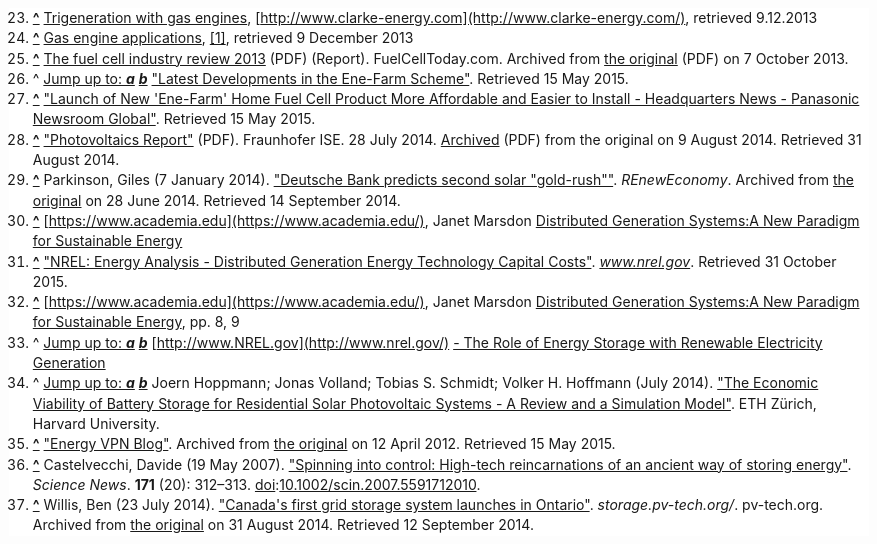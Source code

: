 23.  **[^](https://en.wikipedia.org/wiki/Distributed_generation#cite_ref-23 "Jump up")** [Trigeneration with gas engines](http://www.clarke-energy.com/gas-engines/trigeneration/), [http://www.clarke-energy.com](http://www.clarke-energy.com/), retrieved 9.12.2013
24.  **[^](https://en.wikipedia.org/wiki/Distributed_generation#cite_ref-24 "Jump up")** [Gas engine applications](http://www.clarke-energy.com/gas-engines/), [\[1\]](http://www.clarke-energy.com/), retrieved 9 December 2013
25.  **[^](https://en.wikipedia.org/wiki/Distributed_generation#cite_ref-25 "Jump up")** [The fuel cell industry review 2013](https://web.archive.org/web/20131007223834/http://www.fuelcelltoday.com/media/1889744/fct_review_2013.pdf) (PDF) (Report). FuelCellToday.com. Archived from [the original](http://www.fuelcelltoday.com/media/1889744/fct_review_2013.pdf) (PDF) on 7 October 2013.
26.  ^ [Jump up to: _**a**_](https://en.wikipedia.org/wiki/Distributed_generation#cite_ref-fuelcelltoday.com_26-0) [_**b**_](https://en.wikipedia.org/wiki/Distributed_generation#cite_ref-fuelcelltoday.com_26-1) ["Latest Developments in the Ene-Farm Scheme"](http://www.fuelcelltoday.com/analysis/analyst-views/2013/13-02-27-latest-developments-in-the-ene-farm-scheme). Retrieved 15 May 2015.
27.  **[^](https://en.wikipedia.org/wiki/Distributed_generation#cite_ref-27 "Jump up")** ["Launch of New 'Ene-Farm' Home Fuel Cell Product More Affordable and Easier to Install - Headquarters News - Panasonic Newsroom Global"](http://panasonic.co.jp/corp/news/official.data/data.dir/2013/01/en130117-5/en130117-5.html). Retrieved 15 May 2015.
28.  **[^](https://en.wikipedia.org/wiki/Distributed_generation#cite_ref-Fraunhofer-PR-2014_28-0 "Jump up")** ["Photovoltaics Report"](http://www.ise.fraunhofer.de/en/downloads-englisch/pdf-files-englisch/photovoltaics-report-slides.pdf) (PDF). Fraunhofer ISE. 28 July 2014. [Archived](https://web.archive.org/web/20140809192020/http://www.ise.fraunhofer.de/en/downloads-englisch/pdf-files-englisch/photovoltaics-report-slides.pdf) (PDF) from the original on 9 August 2014. Retrieved 31 August 2014.
29.  **[^](https://en.wikipedia.org/wiki/Distributed_generation#cite_ref-29 "Jump up")** Parkinson, Giles (7 January 2014). ["Deutsche Bank predicts second solar "gold-rush""](https://web.archive.org/web/20140628163703/http://reneweconomy.com.au/2014/deutsche-bank-predicts-second-solar-gold-rush-40084). _REnewEconomy_. Archived from [the original](http://reneweconomy.com.au/2014/deutsche-bank-predicts-second-solar-gold-rush-40084) on 28 June 2014. Retrieved 14 September 2014.
30.  **[^](https://en.wikipedia.org/wiki/Distributed_generation#cite_ref-30 "Jump up")** [https://www.academia.edu](https://www.academia.edu/), Janet Marsdon [Distributed Generation Systems:A New Paradigm for Sustainable Energy](https://www.academia.edu/446324/Distributed_Generation_Systems_A_New_Paradigm_for_Sustainable_Energy)
31.  **[^](https://en.wikipedia.org/wiki/Distributed_generation#cite_ref-31 "Jump up")** ["NREL: Energy Analysis - Distributed Generation Energy Technology Capital Costs"](http://www.nrel.gov/analysis/tech_cost_dg.html). _www.nrel.gov_. Retrieved 31 October 2015.
32.  **[^](https://en.wikipedia.org/wiki/Distributed_generation#cite_ref-32 "Jump up")** [https://www.academia.edu](https://www.academia.edu/), Janet Marsdon [Distributed Generation Systems:A New Paradigm for Sustainable Energy](https://www.academia.edu/446324/Distributed_Generation_Systems_A_New_Paradigm_for_Sustainable_Energy), pp. 8, 9
33.  ^ [Jump up to: _**a**_](https://en.wikipedia.org/wiki/Distributed_generation#cite_ref-nrel-storage_33-0) [_**b**_](https://en.wikipedia.org/wiki/Distributed_generation#cite_ref-nrel-storage_33-1) [http://www.NREL.gov](http://www.nrel.gov/) [\- The Role of Energy Storage with Renewable Electricity Generation](http://www.nrel.gov/docs/fy10osti/47187.pdf)
34.  ^ [Jump up to: _**a**_](https://en.wikipedia.org/wiki/Distributed_generation#cite_ref-ethz-harvard_34-0) [_**b**_](https://en.wikipedia.org/wiki/Distributed_generation#cite_ref-ethz-harvard_34-1) Joern Hoppmann; Jonas Volland; Tobias S. Schmidt; Volker H. Hoffmann (July 2014). ["The Economic Viability of Battery Storage for Residential Solar Photovoltaic Systems - A Review and a Simulation Model"](https://www.researchgate.net/publication/264239770). ETH Zürich, Harvard University.
35.  **[^](https://en.wikipedia.org/wiki/Distributed_generation#cite_ref-35 "Jump up")** ["Energy VPN Blog"](https://web.archive.org/web/20120412020042/http://www.energydsm.com/distributed-generation). Archived from [the original](http://www.energydsm.com/distributed-generation) on 12 April 2012. Retrieved 15 May 2015.
36.  **[^](https://en.wikipedia.org/wiki/Distributed_generation#cite_ref-ScienceNews_36-0 "Jump up")** Castelvecchi, Davide (19 May 2007). ["Spinning into control: High-tech reincarnations of an ancient way of storing energy"](http://sciencewriter.org/flywheels-spinning-into-control/). _Science News_. **171** (20): 312–313. [doi](https://en.wikipedia.org/wiki/Doi_(identifier) "Doi (identifier)"):[10.1002/scin.2007.5591712010](https://doi.org/10.1002%2Fscin.2007.5591712010).
37.  **[^](https://en.wikipedia.org/wiki/Distributed_generation#cite_ref-37 "Jump up")** Willis, Ben (23 July 2014). ["Canada's first grid storage system launches in Ontario"](https://web.archive.org/web/20140831005958/http://storage.pv-tech.org/news/canadas-first-grid-storage-system-launches-in-ontario). _storage.pv-tech.org/_. pv-tech.org. Archived from [the original](http://storage.pv-tech.org/news/canadas-first-grid-storage-system-launches-in-ontario) on 31 August 2014. Retrieved 12 September 2014.